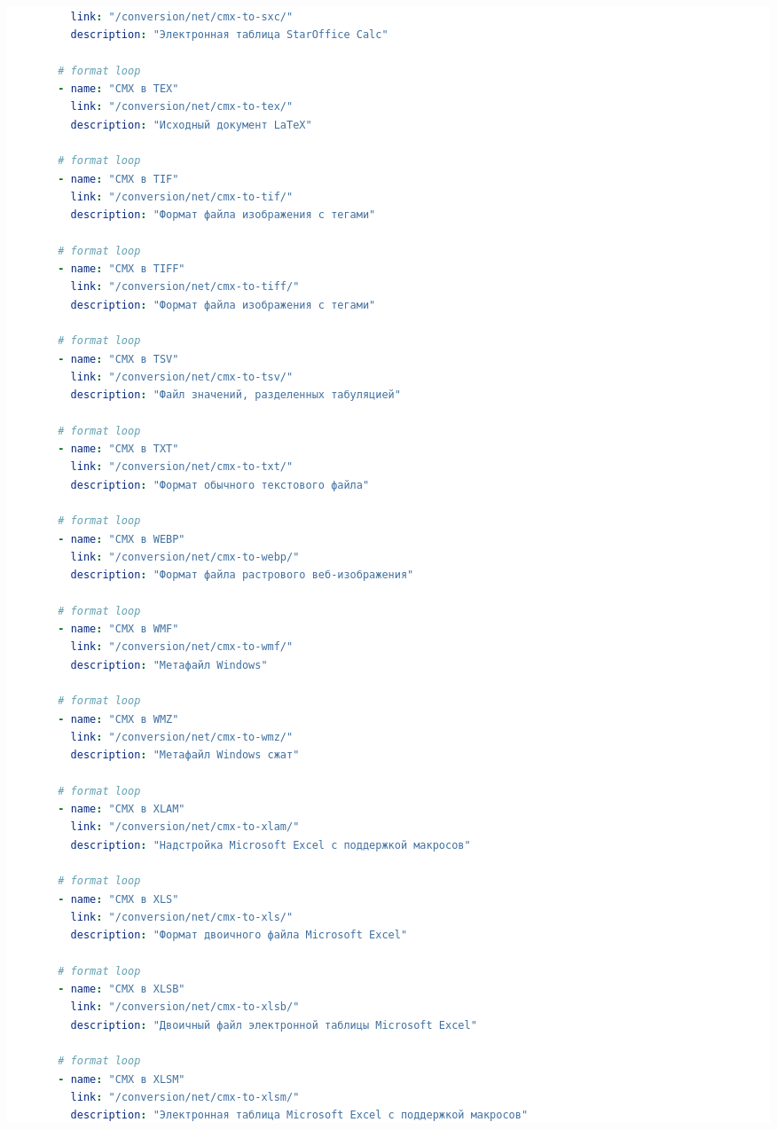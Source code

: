 ```yaml
          link: "/conversion/net/cmx-to-sxc/"
          description: "Электронная таблица StarOffice Calc"

        # format loop
        - name: "CMX в TEX"
          link: "/conversion/net/cmx-to-tex/"
          description: "Исходный документ LaTeX"

        # format loop
        - name: "CMX в TIF"
          link: "/conversion/net/cmx-to-tif/"
          description: "Формат файла изображения с тегами"

        # format loop
        - name: "CMX в TIFF"
          link: "/conversion/net/cmx-to-tiff/"
          description: "Формат файла изображения с тегами"

        # format loop
        - name: "CMX в TSV"
          link: "/conversion/net/cmx-to-tsv/"
          description: "Файл значений, разделенных табуляцией"

        # format loop
        - name: "CMX в TXT"
          link: "/conversion/net/cmx-to-txt/"
          description: "Формат обычного текстового файла"

        # format loop
        - name: "CMX в WEBP"
          link: "/conversion/net/cmx-to-webp/"
          description: "Формат файла растрового веб-изображения"

        # format loop
        - name: "CMX в WMF"
          link: "/conversion/net/cmx-to-wmf/"
          description: "Метафайл Windows"

        # format loop
        - name: "CMX в WMZ"
          link: "/conversion/net/cmx-to-wmz/"
          description: "Метафайл Windows сжат"

        # format loop
        - name: "CMX в XLAM"
          link: "/conversion/net/cmx-to-xlam/"
          description: "Надстройка Microsoft Excel с поддержкой макросов"

        # format loop
        - name: "CMX в XLS"
          link: "/conversion/net/cmx-to-xls/"
          description: "Формат двоичного файла Microsoft Excel"

        # format loop
        - name: "CMX в XLSB"
          link: "/conversion/net/cmx-to-xlsb/"
          description: "Двоичный файл электронной таблицы Microsoft Excel"

        # format loop
        - name: "CMX в XLSM"
          link: "/conversion/net/cmx-to-xlsm/"
          description: "Электронная таблица Microsoft Excel с поддержкой макросов"

```